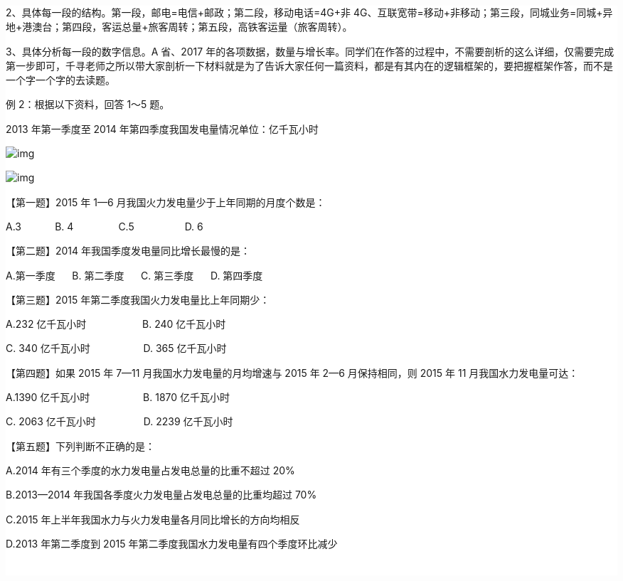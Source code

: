 
2、具体每一段的结构。第一段，邮电=电信+邮政；第二段，移动电话=4G+非 4G、互联宽带=移动+非移动；第三段，同城业务=同城+异地+港澳台；第四段，客运总量+旅客周转；第五段，高铁客运量（旅客周转）。


3、具体分析每一段的数字信息。A 省、2017 年的各项数据，数量与增长率。同学们在作答的过程中，不需要剖析的这么详细，仅需要完成第一步即可，千寻老师之所以带大家剖析一下材料就是为了告诉大家任何一篇资料，都是有其内在的逻辑框架的，要把握框架作答，而不是一个字一个字的去读题。 


  



例 2：根据以下资料，回答 1～5 题。


2013 年第一季度至 2014 年第四季度我国发电量情况单位：亿千瓦小时


![img](https://pic2.zhimg.com/v2-4005edcf0832b79549adda5d1dd03f9f.webp)

![img](https://pic2.zhimg.com/v2-ac9d630ff45819f3c49558a90be7540d.webp)

【第一题】2015 年 1—6 月我国火力发电量少于上年同期的月度个数是：


A.3            B. 4                C.5                  D. 6


【第二题】2014 年我国季度发电量同比增长最慢的是：


A.第一季度      B. 第二季度      C. 第三季度      D. 第四季度


【第三题】2015 年第二季度我国火力发电量比上年同期少：


A.232 亿千瓦小时                    B. 240 亿千瓦小时


C. 340 亿千瓦小时                   D. 365 亿千瓦小时


【第四题】如果 2015 年 7—11 月我国水力发电量的月均增速与 2015 年 2—6 月保持相同，则 2015 年 11 月我国水力发电量可达：


A.1390 亿千瓦小时                   B. 1870 亿千瓦小时


C. 2063 亿千瓦小时                 D. 2239 亿千瓦小时


【第五题】下列判断不正确的是：


A.2014 年有三个季度的水力发电量占发电总量的比重不超过 20%


B.2013—2014 年我国各季度火力发电量占发电总量的比重均超过 70%


C.2015 年上半年我国水力与火力发电量各月同比增长的方向均相反


D.2013 年第二季度到 2015 年第二季度我国水力发电量有四个季度环比减少


 

